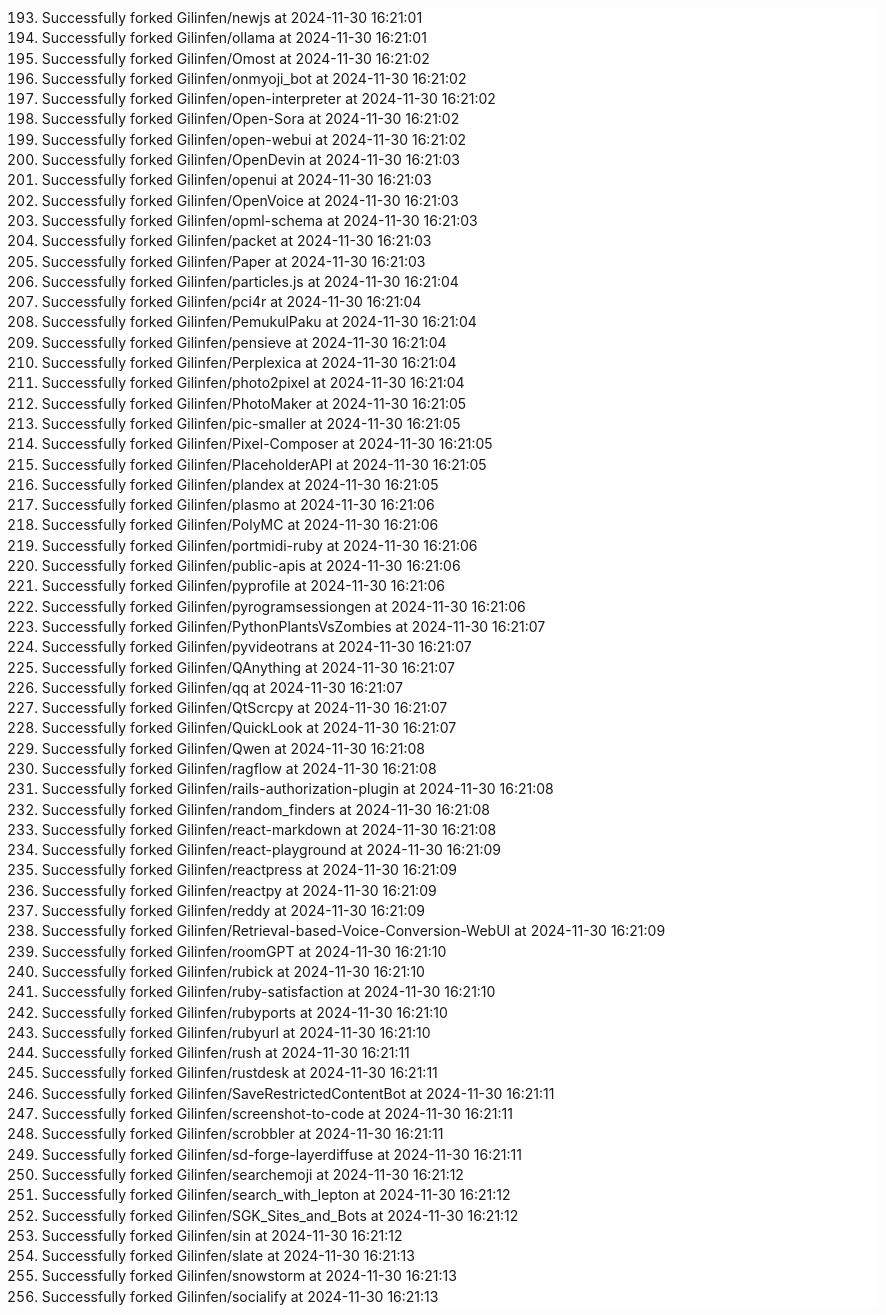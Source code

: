 193. Successfully forked Gilinfen/newjs at 2024-11-30 16:21:01
194. Successfully forked Gilinfen/ollama at 2024-11-30 16:21:01
195. Successfully forked Gilinfen/Omost at 2024-11-30 16:21:02
196. Successfully forked Gilinfen/onmyoji_bot at 2024-11-30 16:21:02
197. Successfully forked Gilinfen/open-interpreter at 2024-11-30 16:21:02
198. Successfully forked Gilinfen/Open-Sora at 2024-11-30 16:21:02
199. Successfully forked Gilinfen/open-webui at 2024-11-30 16:21:02
200. Successfully forked Gilinfen/OpenDevin at 2024-11-30 16:21:03
201. Successfully forked Gilinfen/openui at 2024-11-30 16:21:03
202. Successfully forked Gilinfen/OpenVoice at 2024-11-30 16:21:03
203. Successfully forked Gilinfen/opml-schema at 2024-11-30 16:21:03
204. Successfully forked Gilinfen/packet at 2024-11-30 16:21:03
205. Successfully forked Gilinfen/Paper at 2024-11-30 16:21:03
206. Successfully forked Gilinfen/particles.js at 2024-11-30 16:21:04
207. Successfully forked Gilinfen/pci4r at 2024-11-30 16:21:04
208. Successfully forked Gilinfen/PemukulPaku at 2024-11-30 16:21:04
209. Successfully forked Gilinfen/pensieve at 2024-11-30 16:21:04
210. Successfully forked Gilinfen/Perplexica at 2024-11-30 16:21:04
211. Successfully forked Gilinfen/photo2pixel at 2024-11-30 16:21:04
212. Successfully forked Gilinfen/PhotoMaker at 2024-11-30 16:21:05
213. Successfully forked Gilinfen/pic-smaller at 2024-11-30 16:21:05
214. Successfully forked Gilinfen/Pixel-Composer at 2024-11-30 16:21:05
215. Successfully forked Gilinfen/PlaceholderAPI at 2024-11-30 16:21:05
216. Successfully forked Gilinfen/plandex at 2024-11-30 16:21:05
217. Successfully forked Gilinfen/plasmo at 2024-11-30 16:21:06
218. Successfully forked Gilinfen/PolyMC at 2024-11-30 16:21:06
219. Successfully forked Gilinfen/portmidi-ruby at 2024-11-30 16:21:06
220. Successfully forked Gilinfen/public-apis at 2024-11-30 16:21:06
221. Successfully forked Gilinfen/pyprofile at 2024-11-30 16:21:06
222. Successfully forked Gilinfen/pyrogramsessiongen at 2024-11-30 16:21:06
223. Successfully forked Gilinfen/PythonPlantsVsZombies at 2024-11-30 16:21:07
224. Successfully forked Gilinfen/pyvideotrans at 2024-11-30 16:21:07
225. Successfully forked Gilinfen/QAnything at 2024-11-30 16:21:07
226. Successfully forked Gilinfen/qq at 2024-11-30 16:21:07
227. Successfully forked Gilinfen/QtScrcpy at 2024-11-30 16:21:07
228. Successfully forked Gilinfen/QuickLook at 2024-11-30 16:21:07
229. Successfully forked Gilinfen/Qwen at 2024-11-30 16:21:08
230. Successfully forked Gilinfen/ragflow at 2024-11-30 16:21:08
231. Successfully forked Gilinfen/rails-authorization-plugin at 2024-11-30 16:21:08
232. Successfully forked Gilinfen/random_finders at 2024-11-30 16:21:08
233. Successfully forked Gilinfen/react-markdown at 2024-11-30 16:21:08
234. Successfully forked Gilinfen/react-playground at 2024-11-30 16:21:09
235. Successfully forked Gilinfen/reactpress at 2024-11-30 16:21:09
236. Successfully forked Gilinfen/reactpy at 2024-11-30 16:21:09
237. Successfully forked Gilinfen/reddy at 2024-11-30 16:21:09
238. Successfully forked Gilinfen/Retrieval-based-Voice-Conversion-WebUI at 2024-11-30 16:21:09
239. Successfully forked Gilinfen/roomGPT at 2024-11-30 16:21:10
240. Successfully forked Gilinfen/rubick at 2024-11-30 16:21:10
241. Successfully forked Gilinfen/ruby-satisfaction at 2024-11-30 16:21:10
242. Successfully forked Gilinfen/rubyports at 2024-11-30 16:21:10
243. Successfully forked Gilinfen/rubyurl at 2024-11-30 16:21:10
244. Successfully forked Gilinfen/rush at 2024-11-30 16:21:11
245. Successfully forked Gilinfen/rustdesk at 2024-11-30 16:21:11
246. Successfully forked Gilinfen/SaveRestrictedContentBot at 2024-11-30 16:21:11
247. Successfully forked Gilinfen/screenshot-to-code at 2024-11-30 16:21:11
248. Successfully forked Gilinfen/scrobbler at 2024-11-30 16:21:11
249. Successfully forked Gilinfen/sd-forge-layerdiffuse at 2024-11-30 16:21:11
250. Successfully forked Gilinfen/searchemoji at 2024-11-30 16:21:12
251. Successfully forked Gilinfen/search_with_lepton at 2024-11-30 16:21:12
252. Successfully forked Gilinfen/SGK_Sites_and_Bots at 2024-11-30 16:21:12
253. Successfully forked Gilinfen/sin at 2024-11-30 16:21:12
254. Successfully forked Gilinfen/slate at 2024-11-30 16:21:13
255. Successfully forked Gilinfen/snowstorm at 2024-11-30 16:21:13
256. Successfully forked Gilinfen/socialify at 2024-11-30 16:21:13